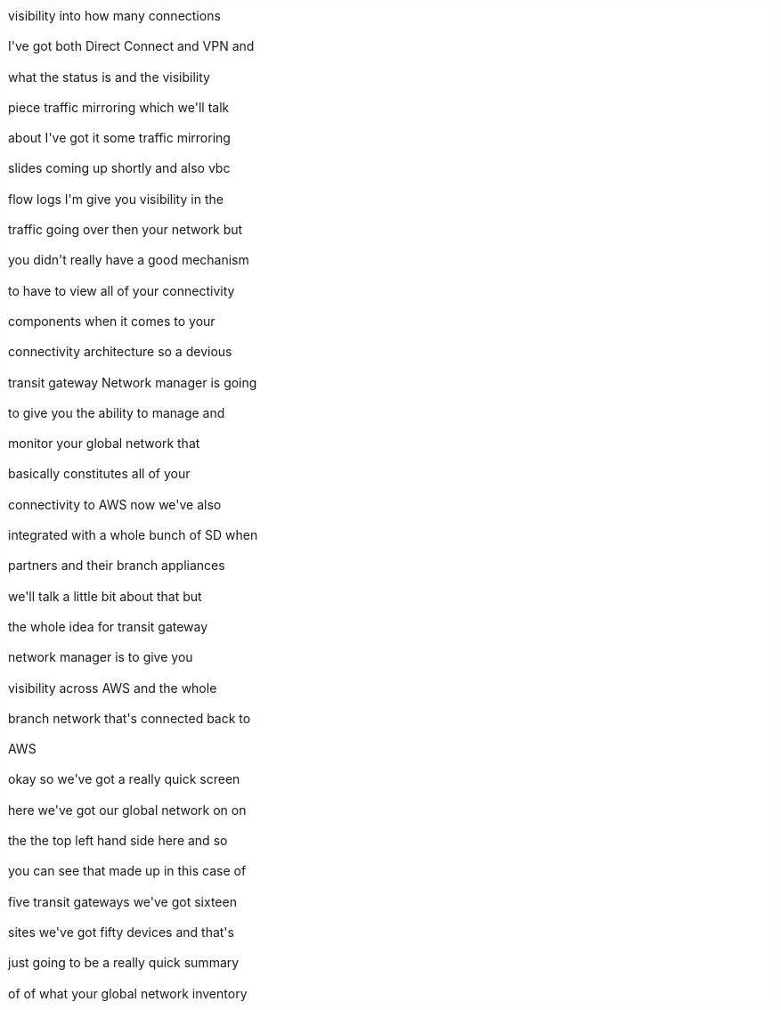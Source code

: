visibility into how many connections

I've got both Direct Connect and VPN and

what the status is and the visibility

piece traffic mirroring which we'll talk

about I've got it some traffic mirroring

slides coming up shortly and also vbc

flow logs I'm give you visibility in the

traffic going over then your network but

you didn't really have a good mechanism

to have to view all of your connectivity

components when it comes to your

connectivity architecture so a devious

transit gateway Network manager is going

to give you the ability to manage and

monitor your global network that

basically constitutes all of your

connectivity to AWS now we've also

integrated with a whole bunch of SD when

partners and their branch appliances

we'll talk a little bit about that but

the whole idea for transit gateway

network manager is to give you

visibility across AWS and the whole

branch network that's connected back to

AWS

okay so we've got a really quick screen

here we've got our global network on on

the the top left hand side here and so

you can see that made up in this case of

five transit gateways we've got sixteen

sites we've got fifty devices and that's

just going to be a really quick summary

of of what your global network inventory
